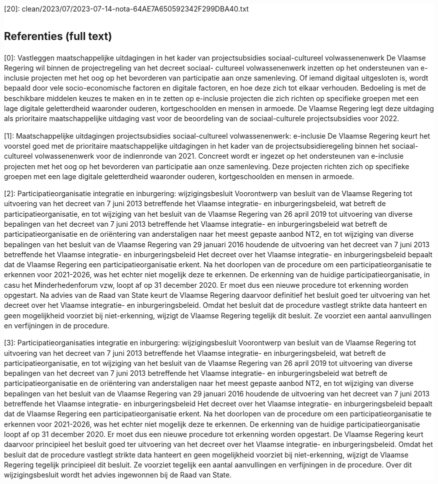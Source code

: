 \[20\]: clean/2023/07/2023-07-14-nota-64AE7A650592342F299DBA40.txt


## Referenties (full text)

\[0\]: Vastleggen maatschappelijke uitdagingen in het kader van projectsubsidies sociaal-cultureel volwassenenwerk   De Vlaamse Regering wil binnen de projectregeling van het decreet sociaal- cultureel volwassenenwerk inzetten op het ondersteunen van e-inclusie projecten met het oog op het bevorderen van participatie aan onze samenleving. Of iemand digitaal uitgesloten is, wordt bepaald door vele socio-economische factoren en digitale factoren, en hoe deze zich tot elkaar verhouden. Bedoeling is met de beschikbare middelen keuzes te maken en in te zetten op e-inclusie projecten die zich richten op specifieke groepen met een lage digitale geletterdheid waaronder ouderen, kortgeschoolden en mensen in armoede. De Vlaamse Regering legt  deze uitdaging als prioritaire maatschappelijke uitdaging vast voor de beoordeling van de sociaal-culturele projectsubsidies voor 2022.

\[1\]: Maatschappelijke uitdagingen projectsubsidies sociaal-cultureel volwassenenwerk: e-inclusie   De Vlaamse Regering keurt het voorstel goed met de  prioritaire maatschappelijke uitdagingen in het kader van de projectsubsidieregeling binnen het sociaal-cultureel volwassenenwerk voor de indienronde van 2021. Concreet wordt er ingezet op het ondersteunen van e-inclusie projecten met het oog op het bevorderen van participatie aan onze samenleving. Deze projecten richten zich op specifieke groepen met een lage digitale geletterdheid waaronder ouderen, kortgeschoolden en mensen in armoede.

\[2\]: Participatieorganisatie integratie en inburgering: wijzigingsbesluit Voorontwerp van besluit van de Vlaamse Regering tot uitvoering van het decreet van 7 juni 2013 betreffende het Vlaamse integratie- en inburgeringsbeleid, wat betreft de participatieorganisatie, en tot wijziging van het besluit van de Vlaamse Regering van 26 april 2019 tot uitvoering van diverse bepalingen van het decreet van 7 juni 2013 betreffende het Vlaamse integratie- en inburgeringsbeleid wat betreft de participatieorganisatie en de oriëntering van anderstaligen naar het meest gepaste aanbod NT2, en tot wijziging van diverse bepalingen van het besluit van de Vlaamse Regering van 29 januari 2016 houdende de uitvoering van het decreet van 7 juni 2013 betreffende het Vlaamse integratie- en inburgeringsbeleid  Het decreet over het Vlaamse integratie- en inburgeringsbeleid bepaalt dat de Vlaamse Regering een participatieorganisatie erkent. Na het doorlopen van de procedure om een participatieorganisatie te erkennen voor 2021-2026, was het echter niet mogelijk deze te erkennen. De erkenning van de huidige participatieorganisatie, in casu het Minderhedenforum vzw, loopt af op 31 december 2020. Er moet dus een nieuwe procedure tot erkenning worden opgestart. Na advies van de Raad van State keurt de Vlaamse Regering daarvoor definitief  het besluit goed ter uitvoering van het decreet over het Vlaamse integratie- en inburgeringsbeleid. Omdat het besluit dat de procedure vastlegt strikte data hanteert en geen mogelijkheid voorziet bij niet-erkenning, wijzigt de Vlaamse Regering tegelijk dit besluit. Ze voorziet een aantal aanvullingen en verfijningen in de procedure.

\[3\]: Participatieorganisaties integratie en inburgering: wijzigingsbesluit Voorontwerp van besluit van de Vlaamse Regering tot uitvoering van het decreet van 7 juni 2013 betreffende het Vlaamse integratie- en inburgeringsbeleid, wat betreft de participatieorganisatie, en tot wijziging van het besluit van de Vlaamse Regering van 26 april 2019 tot uitvoering van diverse bepalingen van het decreet van 7 juni 2013 betreffende het Vlaamse integratie- en inburgeringsbeleid wat betreft de participatieorganisatie en de oriëntering van anderstaligen naar het meest gepaste aanbod NT2, en tot wijziging van diverse bepalingen van het besluit van de Vlaamse Regering van 29 januari 2016 houdende de uitvoering van het decreet van 7 juni 2013 betreffende het Vlaamse integratie- en inburgeringsbeleid  Het decreet over het Vlaamse integratie- en inburgeringsbeleid bepaalt dat de Vlaamse Regering een participatieorganisatie erkent. Na het doorlopen van de procedure om een participatieorganisatie te erkennen voor 2021-2026, was het echter niet mogelijk deze te erkennen. De erkenning van de huidige participatieorganisatie loopt af op 31 december 2020. Er moet dus een nieuwe procedure tot erkenning worden opgestart. De Vlaamse Regering keurt daarvoor principieel het besluit goed ter uitvoering van het decreet over het Vlaamse integratie- en inburgeringsbeleid. Omdat het besluit dat de procedure vastlegt strikte data hanteert en geen mogelijkheid voorziet bij niet-erkenning, wijzigt de Vlaamse Regering tegelijk  principieel dit besluit. Ze voorziet tegelijk een aantal aanvullingen en verfijningen in de procedure. Over dit wijzigingsbesluit wordt het advies ingewonnen bij de Raad van State.
